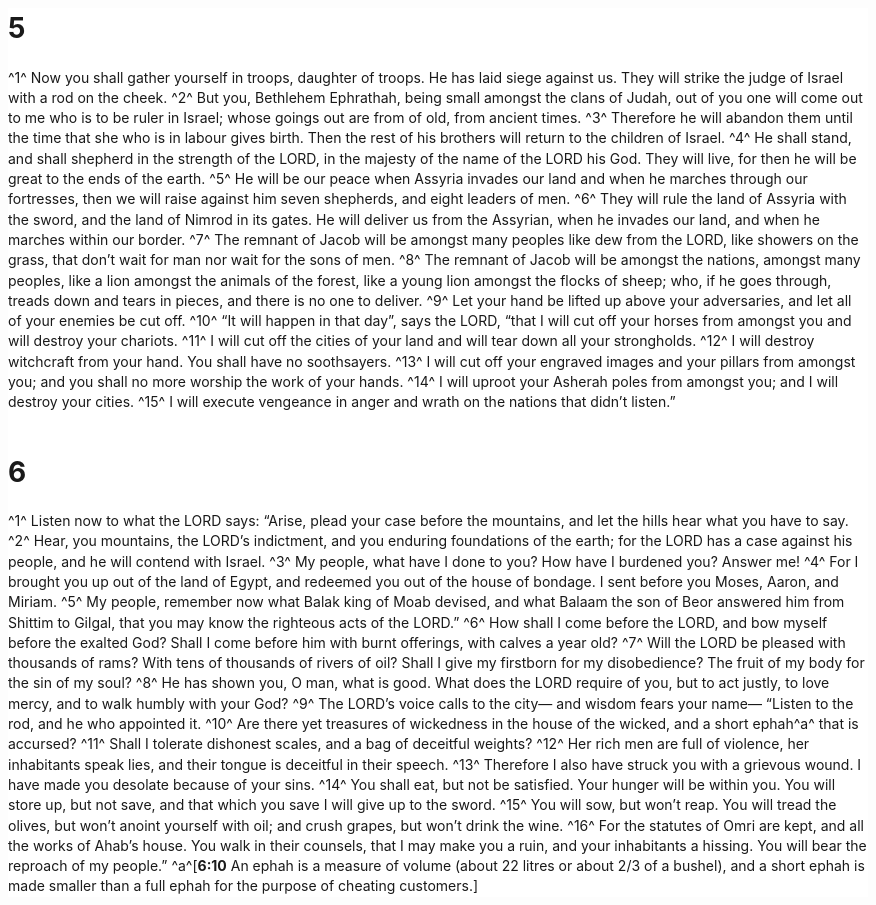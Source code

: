 # 5 
^1^ Now you shall gather yourself in troops, daughter of troops. He has laid siege against us. They will strike the judge of Israel with a rod on the cheek. ^2^ But you, Bethlehem Ephrathah, being small amongst the clans of Judah, out of you one will come out to me who is to be ruler in Israel; whose goings out are from of old, from ancient times. ^3^ Therefore he will abandon them until the time that she who is in labour gives birth. Then the rest of his brothers will return to the children of Israel. ^4^ He shall stand, and shall shepherd in the strength of the LORD, in the majesty of the name of the LORD his God. They will live, for then he will be great to the ends of the earth. ^5^ He will be our peace when Assyria invades our land and when he marches through our fortresses, then we will raise against him seven shepherds, and eight leaders of men. ^6^ They will rule the land of Assyria with the sword, and the land of Nimrod in its gates. He will deliver us from the Assyrian, when he invades our land, and when he marches within our border. ^7^ The remnant of Jacob will be amongst many peoples like dew from the LORD, like showers on the grass, that don’t wait for man nor wait for the sons of men. ^8^ The remnant of Jacob will be amongst the nations, amongst many peoples, like a lion amongst the animals of the forest, like a young lion amongst the flocks of sheep; who, if he goes through, treads down and tears in pieces, and there is no one to deliver. ^9^ Let your hand be lifted up above your adversaries, and let all of your enemies be cut off. ^10^ “It will happen in that day”, says the LORD, “that I will cut off your horses from amongst you and will destroy your chariots. ^11^ I will cut off the cities of your land and will tear down all your strongholds. ^12^ I will destroy witchcraft from your hand. You shall have no soothsayers. ^13^ I will cut off your engraved images and your pillars from amongst you; and you shall no more worship the work of your hands. ^14^ I will uproot your Asherah poles from amongst you; and I will destroy your cities. ^15^ I will execute vengeance in anger and wrath on the nations that didn’t listen.” 

# 6 
^1^ Listen now to what the LORD says: “Arise, plead your case before the mountains, and let the hills hear what you have to say. ^2^ Hear, you mountains, the LORD’s indictment, and you enduring foundations of the earth; for the LORD has a case against his people, and he will contend with Israel. ^3^ My people, what have I done to you? How have I burdened you? Answer me! ^4^ For I brought you up out of the land of Egypt, and redeemed you out of the house of bondage. I sent before you Moses, Aaron, and Miriam. ^5^ My people, remember now what Balak king of Moab devised, and what Balaam the son of Beor answered him from Shittim to Gilgal, that you may know the righteous acts of the LORD.” ^6^ How shall I come before the LORD, and bow myself before the exalted God? Shall I come before him with burnt offerings, with calves a year old? ^7^ Will the LORD be pleased with thousands of rams? With tens of thousands of rivers of oil? Shall I give my firstborn for my disobedience? The fruit of my body for the sin of my soul? ^8^ He has shown you, O man, what is good. What does the LORD require of you, but to act justly, to love mercy, and to walk humbly with your God? ^9^ The LORD’s voice calls to the city— and wisdom fears your name— “Listen to the rod, and he who appointed it. ^10^ Are there yet treasures of wickedness in the house of the wicked, and a short ephah^a^ that is accursed? ^11^ Shall I tolerate dishonest scales, and a bag of deceitful weights? ^12^ Her rich men are full of violence, her inhabitants speak lies, and their tongue is deceitful in their speech. ^13^ Therefore I also have struck you with a grievous wound. I have made you desolate because of your sins. ^14^ You shall eat, but not be satisfied. Your hunger will be within you. You will store up, but not save, and that which you save I will give up to the sword. ^15^ You will sow, but won’t reap. You will tread the olives, but won’t anoint yourself with oil; and crush grapes, but won’t drink the wine. ^16^ For the statutes of Omri are kept, and all the works of Ahab’s house. You walk in their counsels, that I may make you a ruin, and your inhabitants a hissing. You will bear the reproach of my people.” 
^a^[**6:10** An ephah is a measure of volume (about 22 litres or about 2/3 of a bushel), and a short ephah is made smaller than a full ephah for the purpose of cheating customers.]
